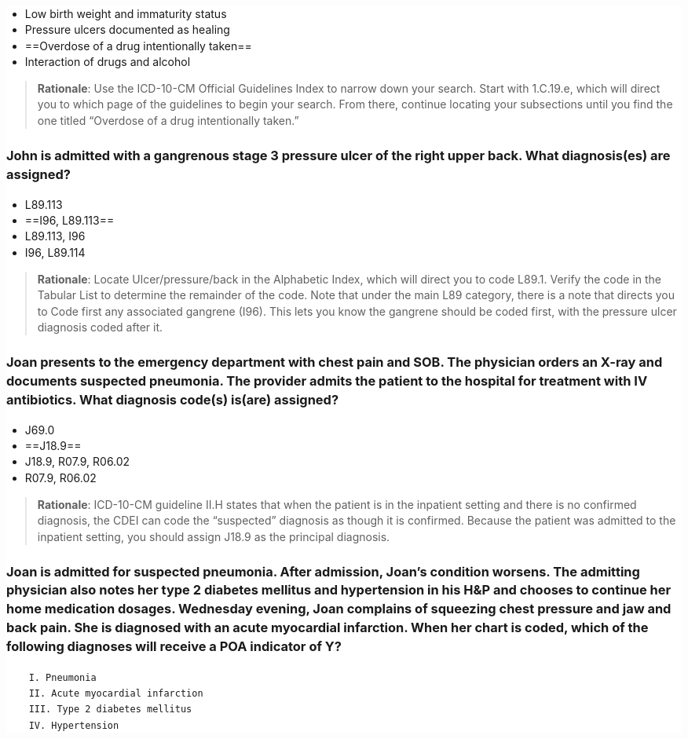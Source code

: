 - Low birth weight and immaturity status
- Pressure ulcers documented as healing
- ==Overdose of a drug intentionally taken==
- Interaction of drugs and alcohol

>**Rationale**: Use the ICD-10-CM Official Guidelines Index to narrow down your search. Start with 1.C.19.e, which will direct you to which page of the guidelines to begin your search. From there, continue locating your subsections until you find the one titled “Overdose of a drug intentionally taken.”
			
### John is admitted with a gangrenous stage 3 pressure ulcer of the right upper back. What diagnosis(es) are assigned?

- L89.113
- ==I96, L89.113==
- L89.113, I96
- I96, L89.114

>**Rationale**: Locate Ulcer/pressure/back in the Alphabetic Index, which will direct you to code L89.1. Verify the code in the Tabular List to determine the remainder of the code. Note that under the main L89 category, there is a note that directs you to Code first any associated gangrene (I96). This lets you know the gangrene should be coded first, with the pressure ulcer diagnosis coded after it.

### Joan presents to the emergency department with chest pain and SOB. The physician orders an X-ray and documents suspected pneumonia. The provider admits the patient to the hospital for treatment with IV antibiotics. What diagnosis code(s) is(are) assigned?

- J69.0
- ==J18.9==
- J18.9, R07.9, R06.02
- R07.9, R06.02

>**Rationale**: ICD-10-CM guideline II.H states that when the patient is in the inpatient setting and there is no confirmed diagnosis, the CDEI can code the “suspected” diagnosis as though it is confirmed. Because the patient was admitted to the inpatient setting, you should assign J18.9 as the principal diagnosis. 

 ### Joan is admitted for suspected pneumonia. After admission, Joan’s condition worsens. The admitting physician also notes her type 2 diabetes mellitus and hypertension in his H&P and chooses to continue her home medication dosages. Wednesday evening, Joan complains of squeezing chest pressure and jaw and back pain. She is diagnosed with an acute myocardial infarction. When her chart is coded, which of the following diagnoses will receive a POA indicator of Y?
 
		I. Pneumonia
		II.	Acute myocardial infarction
		III. Type 2 diabetes mellitus
		IV.	Hypertension
